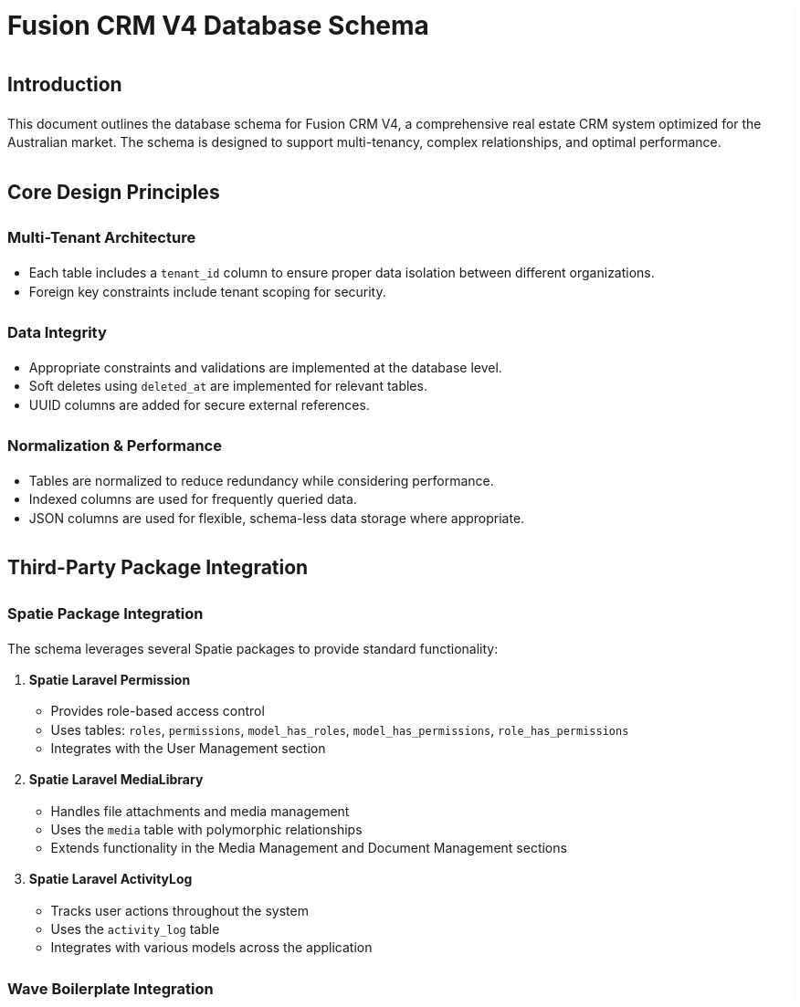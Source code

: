 # Fusion CRM V4 Database Schema

## Introduction

This document outlines the database schema for Fusion CRM V4, a comprehensive real estate CRM system optimized for the Australian market. The schema is designed to support multi-tenancy, complex relationships, and optimal performance.

## Core Design Principles

### Multi-Tenant Architecture
- Each table includes a `tenant_id` column to ensure proper data isolation between different organizations.
- Foreign key constraints include tenant scoping for security.

### Data Integrity
- Appropriate constraints and validations are implemented at the database level.
- Soft deletes using `deleted_at` are implemented for relevant tables.
- UUID columns are added for secure external references.

### Normalization & Performance
- Tables are normalized to reduce redundancy while considering performance.
- Indexed columns are used for frequently queried data.
- JSON columns are used for flexible, schema-less data storage where appropriate.

## Third-Party Package Integration

### Spatie Package Integration

The schema leverages several Spatie packages to provide standard functionality:

1. **Spatie Laravel Permission**
   - Provides role-based access control
   - Uses tables: `roles`, `permissions`, `model_has_roles`, `model_has_permissions`, `role_has_permissions`
   - Integrates with the User Management section

2. **Spatie Laravel MediaLibrary**
   - Handles file attachments and media management
   - Uses the `media` table with polymorphic relationships
   - Extends functionality in the Media Management and Document Management sections

3. **Spatie Laravel ActivityLog**
   - Tracks user actions throughout the system
   - Uses the `activity_log` table
   - Integrates with various models across the application

### Wave Boilerplate Integration
